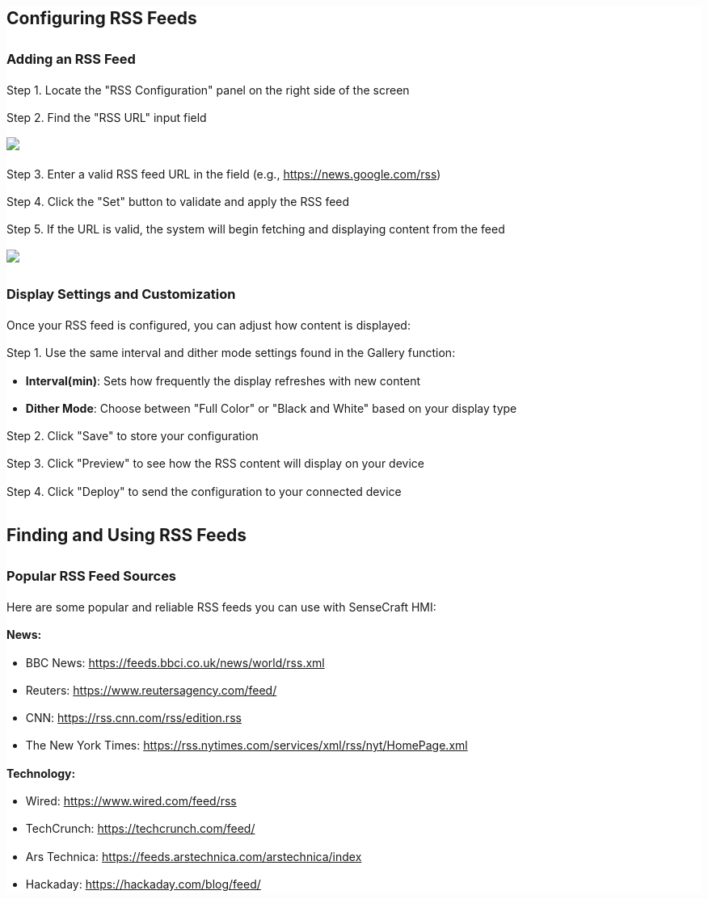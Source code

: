 ## Configuring RSS Feeds

### Adding an RSS Feed

Step 1. Locate the "RSS Configuration" panel on the right side of the screen

Step 2. Find the "RSS URL" input field

<div style={{textAlign:'center'}}><img src="https://files.seeedstudio.com/wiki/reterminal_e10xx/img/78.png" style={{width:1000, height:'auto'}}/></div>

Step 3. Enter a valid RSS feed URL in the field (e.g., https://news.google.com/rss)

Step 4. Click the "Set" button to validate and apply the RSS feed

Step 5. If the URL is valid, the system will begin fetching and displaying content from the feed

<div style={{textAlign:'center'}}><img src="https://files.seeedstudio.com/wiki/reterminal_e10xx/img/79.png" style={{width:1000, height:'auto'}}/></div>

### Display Settings and Customization

Once your RSS feed is configured, you can adjust how content is displayed:

Step 1. Use the same interval and dither mode settings found in the Gallery function:

  - **Interval(min)**: Sets how frequently the display refreshes with new content

  - **Dither Mode**: Choose between "Full Color" or "Black and White" based on your display type

Step 2. Click "Save" to store your configuration

Step 3. Click "Preview" to see how the RSS content will display on your device

Step 4. Click "Deploy" to send the configuration to your connected device

## Finding and Using RSS Feeds

### Popular RSS Feed Sources

Here are some popular and reliable RSS feeds you can use with SenseCraft HMI:

**News:**

- BBC News: https://feeds.bbci.co.uk/news/world/rss.xml

- Reuters: https://www.reutersagency.com/feed/

- CNN: https://rss.cnn.com/rss/edition.rss

- The New York Times: https://rss.nytimes.com/services/xml/rss/nyt/HomePage.xml

**Technology:**

- Wired: https://www.wired.com/feed/rss

- TechCrunch: https://techcrunch.com/feed/

- Ars Technica: https://feeds.arstechnica.com/arstechnica/index

- Hackaday: https://hackaday.com/blog/feed/
